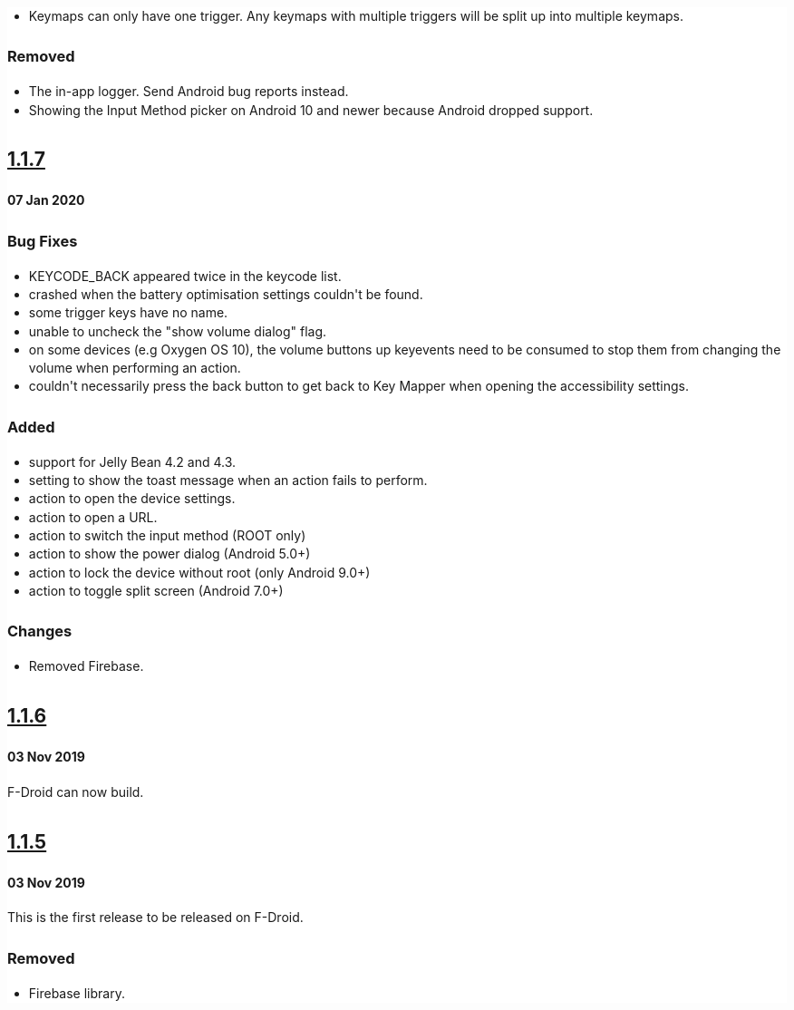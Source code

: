 - Keymaps can only have one trigger. Any keymaps with multiple triggers will be split up into multiple keymaps.

### Removed

- The in-app logger. Send Android bug reports instead.
- Showing the Input Method picker on Android 10 and newer because Android dropped support.

## [1.1.7](https://github.com/sds100/KeyMapper/releases/tag/v1.1.7)
#### 07 Jan 2020

### Bug Fixes
- KEYCODE_BACK appeared twice in the keycode list.
- crashed when the battery optimisation settings couldn't be found.
- some trigger keys have no name.
- unable to uncheck the "show volume dialog" flag.
- on some devices (e.g Oxygen OS 10),  the volume buttons up keyevents need to be consumed to stop them from changing the volume when performing an action.
- couldn't necessarily press the back button to get back to Key Mapper when opening the accessibility settings.

### Added
- support for Jelly Bean 4.2 and 4.3.
- setting to show the toast message when an action fails to perform.
- action to open the device settings.
- action to open a URL.
- action to switch the input method (ROOT only)
- action to show the power dialog (Android 5.0+)
- action to lock the device without root (only Android 9.0+)
- action to toggle split screen (Android 7.0+)

### Changes
- Removed Firebase.

## [1.1.6](https://github.com/sds100/KeyMapper/releases/tag/v1.1.6)
#### 03 Nov 2019

F-Droid can now build.

## [1.1.5](https://github.com/sds100/KeyMapper/releases/tag/v1.1.5)
#### 03 Nov 2019
This is the first release to be released on F-Droid.

### Removed
- Firebase library.
